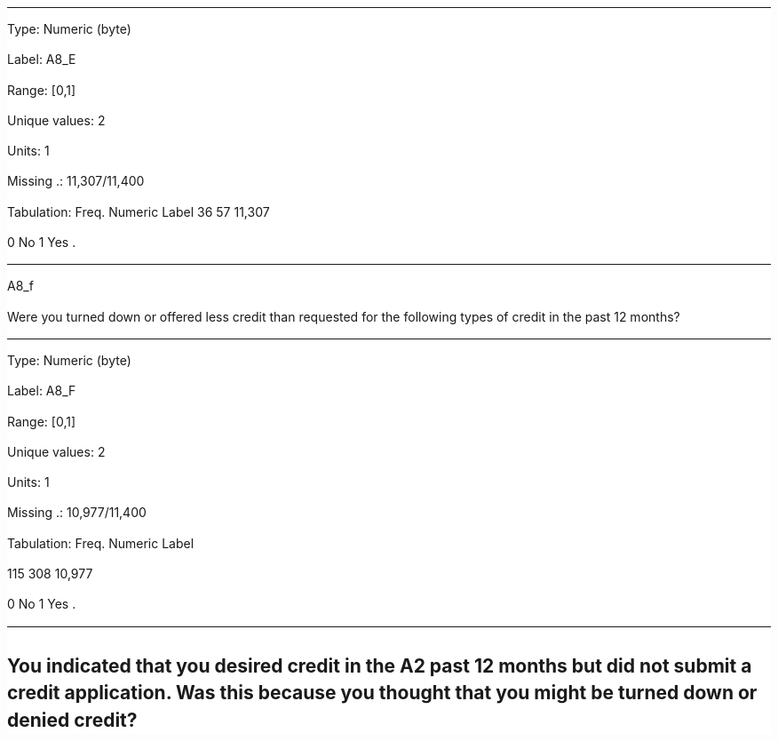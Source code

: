 ------------------------------------------------------------------------------------

Type: Numeric (byte)

Label: A8_E

Range: [0,1]

Unique values: 2

Units: 1

Missing .: 11,307/11,400

Tabulation: Freq.  Numeric  Label
36
57
11,307

0  No
1  Yes
.

------------------------------------------------------------------------------------
A8_f

Were you turned down or offered less credit
than requested for the following types of
credit in the past 12 months?

------------------------------------------------------------------------------------

Type: Numeric (byte)

Label: A8_F

Range: [0,1]

Unique values: 2

Units: 1

Missing .: 10,977/11,400

Tabulation: Freq.  Numeric  Label

115
308
10,977

0  No
1  Yes
.

------------------------------------------------------------------------------------
You indicated that you desired credit in the
A2
past 12 months but did not submit a credit
application. Was this because you thought
that you might be turned down or denied
credit?
------------------------------------------------------------------------------------

